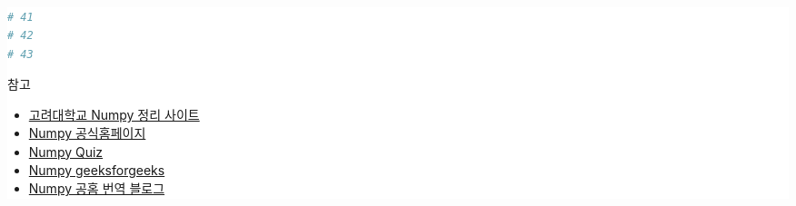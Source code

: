 ```python
# 41
# 42
# 43
```

참고

- [고려대학교 Numpy 정리 사이트](https://compmath.korea.ac.kr/appmath/NumpyBasics.html#)
- [Numpy 공식홈페이지](https://numpy.org/devdocs/user/quickstart.html)
- [Numpy Quiz](https://www.w3schools.com/quiztest/quiztest.asp?qtest=NUMPY)
- [Numpy geeksforgeeks](https://www.geeksforgeeks.org/introduction-to-numpy/?ref=gcse_outind#key-features-of-numpy)
- [Numpy 공홈 번역 블로그](https://laboputer.github.io/machine-learning/2020/04/25/numpy-quickstart/)
